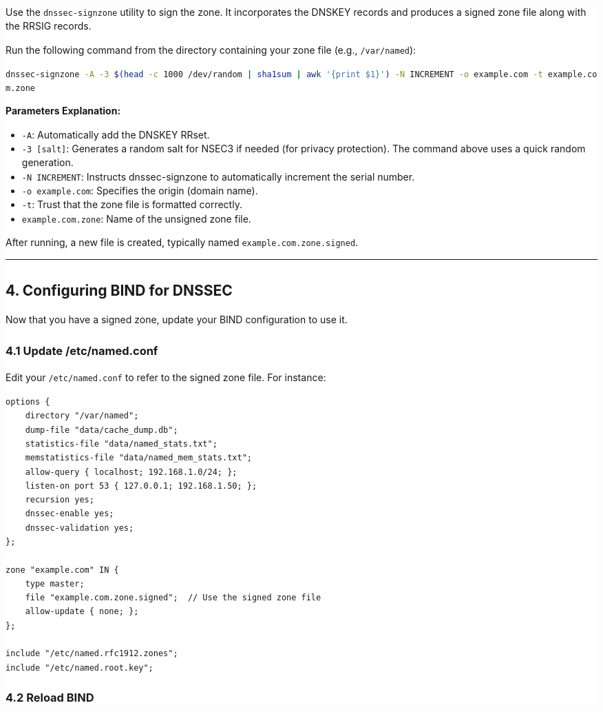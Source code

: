 Use the `dnssec-signzone` utility to sign the zone. It incorporates the DNSKEY records and produces a signed zone file along with the RRSIG records.

Run the following command from the directory containing your zone file (e.g., `/var/named`):

```bash
dnssec-signzone -A -3 $(head -c 1000 /dev/random | sha1sum | awk '{print $1}') -N INCREMENT -o example.com -t example.com.zone
```

**Parameters Explanation:**
- `-A`: Automatically add the DNSKEY RRset.
- `-3 [salt]`: Generates a random salt for NSEC3 if needed (for privacy protection). The command above uses a quick random generation.
- `-N INCREMENT`: Instructs dnssec-signzone to automatically increment the serial number.
- `-o example.com`: Specifies the origin (domain name).
- `-t`: Trust that the zone file is formatted correctly.
- `example.com.zone`: Name of the unsigned zone file.

After running, a new file is created, typically named `example.com.zone.signed`.

---

## 4. Configuring BIND for DNSSEC

Now that you have a signed zone, update your BIND configuration to use it.

### 4.1 Update /etc/named.conf

Edit your `/etc/named.conf` to refer to the signed zone file. For instance:

```named
options {
    directory "/var/named";
    dump-file "data/cache_dump.db";
    statistics-file "data/named_stats.txt";
    memstatistics-file "data/named_mem_stats.txt";
    allow-query { localhost; 192.168.1.0/24; };
    listen-on port 53 { 127.0.0.1; 192.168.1.50; };
    recursion yes;
    dnssec-enable yes;
    dnssec-validation yes;
};

zone "example.com" IN {
    type master;
    file "example.com.zone.signed";  // Use the signed zone file
    allow-update { none; };
};

include "/etc/named.rfc1912.zones";
include "/etc/named.root.key";
```

### 4.2 Reload BIND

